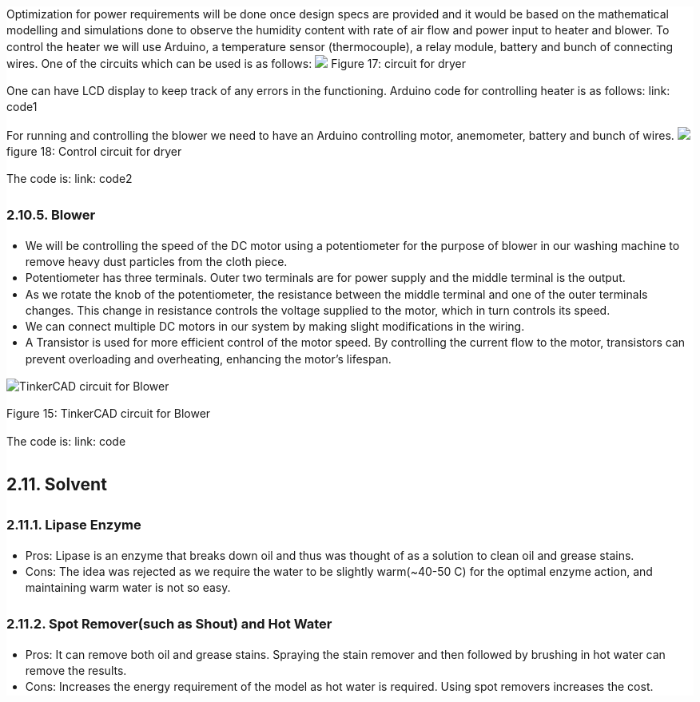 Optimization for power requirements will be done once design specs are provided and it would be based on the mathematical modelling and simulations done to observe the humidity content with rate of air flow and power input to heater and blower. To control the heater we will use Arduino, a temperature sensor (thermocouple), a relay module, battery and bunch of connecting wires. One of the circuits which can be used is as follows:
![](https://github.com/naunidhsingh03/ELP305-TribeD-Resources/raw/9ae27957f7f9bed7b02f8cd5803453d164ba0f19/electrical_resources/dryer_pic_2.png)
Figure 17: circuit for dryer

One can have LCD display to keep track of any errors in the functioning. Arduino code for controlling heater is as follows: link: code1

For running and controlling the blower we need to have an Arduino controlling motor, anemometer, battery and bunch of wires.
![](https://github.com/naunidhsingh03/ELP305-TribeD-Resources/raw/9ae27957f7f9bed7b02f8cd5803453d164ba0f19/electrical_resources/dryer_pic_3.png)
figure 18: Control circuit for dryer


The code is:
link: code2
### 2.10.5. Blower
* We will be controlling the speed of the DC motor using a potentiometer for the purpose of blower in our washing machine to remove heavy dust particles from the cloth piece.
* Potentiometer has three terminals. Outer two terminals are for power supply and the middle terminal is the output.
* As we rotate the knob of the potentiometer, the resistance between the middle terminal and one of the outer terminals changes. This change in resistance controls the voltage supplied to the motor, which in turn controls its speed.
* We can connect multiple DC motors in our system by making slight modifications in the wiring.
* A Transistor is used for more efficient control of the motor speed. By controlling the current flow to the motor, transistors can prevent overloading and overheating, enhancing the motor’s lifespan.

![TinkerCAD circuit for Blower](https://github.com/naunidhsingh03/ELP305-TribeD-Resources/raw/9ae27957f7f9bed7b02f8cd5803453d164ba0f19/electrical_resources/blower_circuit.png)

Figure 15: TinkerCAD circuit for Blower

The code is: link: code

## 2.11. Solvent

### 2.11.1. Lipase Enzyme
   * Pros: Lipase is an enzyme that breaks down oil and thus was thought of as a solution to clean oil and grease stains.
   * Cons: The idea was rejected as we require the water to be slightly warm(~40-50 C) for the optimal enzyme action, and maintaining warm water is not so easy.
   
### 2.11.2. Spot Remover(such as Shout) and Hot Water
  * Pros: It can remove both oil and grease stains. Spraying the stain remover and then followed by brushing in hot water can remove the results.
  * Cons: Increases the energy requirement of the model as hot water is required. Using spot removers increases the cost.
